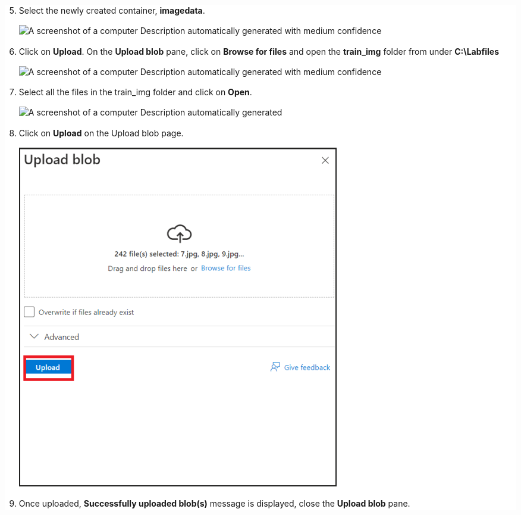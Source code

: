 5.  Select the newly created container, **imagedata**.

    ![A screenshot of a computer Description automatically generated with
medium confidence](./media/image12.png)

6.  Click on **Upload**. On the **Upload blob** pane, click on **Browse
    for files** and open the **train_img** folder from under
    **C:\Labfiles**

    ![A screenshot of a computer Description automatically generated with
medium confidence](./media/image13.png)

7.  Select all the files in the train_img folder and click on **Open**.

    ![A screenshot of a computer Description automatically
generated](./media/image14.png)

8.  Click on **Upload** on the Upload blob page.

    ![](./media/image15.png)

9.  Once uploaded, **Successfully uploaded blob(s)** message is
    displayed, close the **Upload blob** pane.
